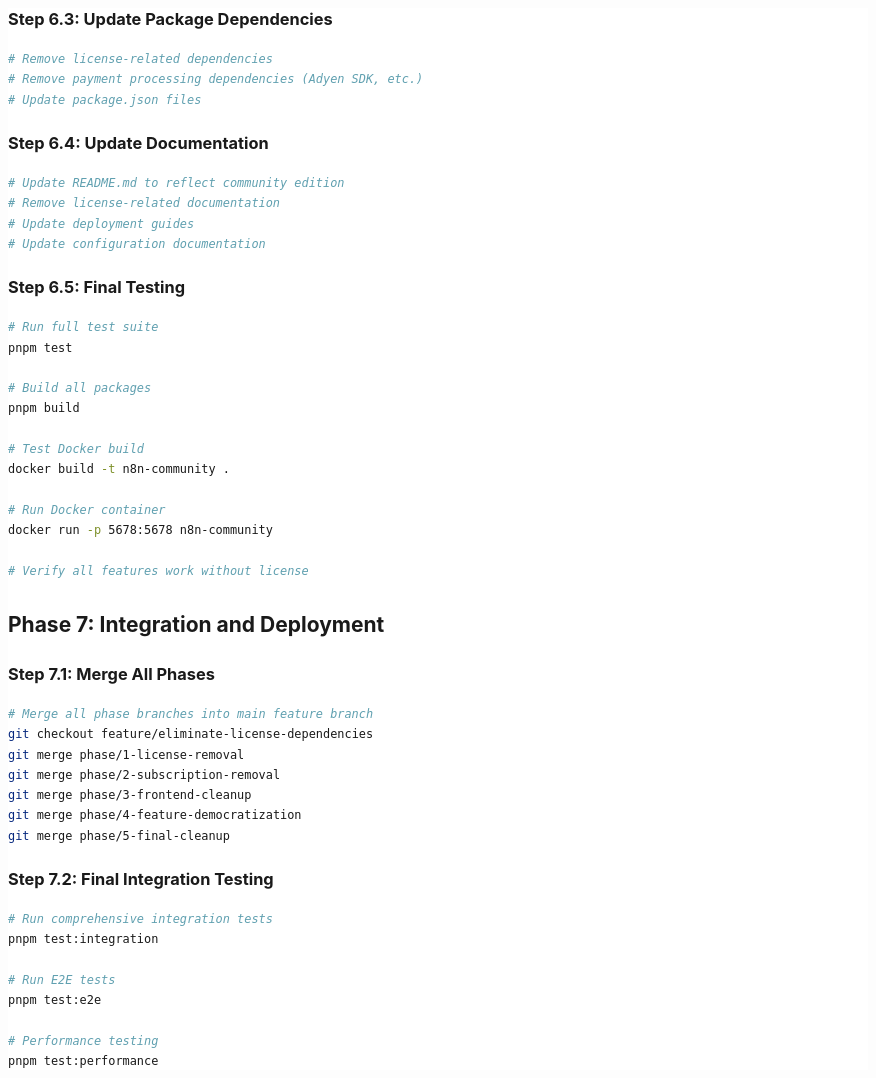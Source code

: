 ### Step 6.3: Update Package Dependencies

```bash
# Remove license-related dependencies
# Remove payment processing dependencies (Adyen SDK, etc.)
# Update package.json files
```

### Step 6.4: Update Documentation

```bash
# Update README.md to reflect community edition
# Remove license-related documentation
# Update deployment guides
# Update configuration documentation
```

### Step 6.5: Final Testing

```bash
# Run full test suite
pnpm test

# Build all packages
pnpm build

# Test Docker build
docker build -t n8n-community .

# Run Docker container
docker run -p 5678:5678 n8n-community

# Verify all features work without license
```

## Phase 7: Integration and Deployment

### Step 7.1: Merge All Phases

```bash
# Merge all phase branches into main feature branch
git checkout feature/eliminate-license-dependencies
git merge phase/1-license-removal
git merge phase/2-subscription-removal
git merge phase/3-frontend-cleanup
git merge phase/4-feature-democratization
git merge phase/5-final-cleanup
```

### Step 7.2: Final Integration Testing

```bash
# Run comprehensive integration tests
pnpm test:integration

# Run E2E tests
pnpm test:e2e

# Performance testing
pnpm test:performance
```
